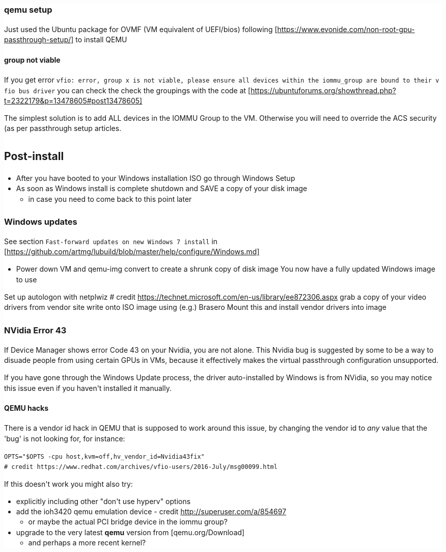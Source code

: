 ### qemu setup

Just used the Ubuntu package for OVMF (VM equivalent of UEFI/bios)
following [https://www.evonide.com/non-root-gpu-passthrough-setup/] 
to install QEMU

#### group not viable

If you get error `vfio: error, group x is not viable, please ensure all devices within the iommu_group are bound to their vfio bus driver` you can check the check the groupings with the code at 
[https://ubuntuforums.org/showthread.php?t=2322179&p=13478605#post13478605]

The simplest solution is to add ALL devices in the IOMMU Group to the VM. 
Otherwise you will need to override the ACS security (as per passthrough setup articles. 

## Post-install

* After you have booted to your Windows installation ISO go through Windows Setup
* As soon as Windows install is complete shutdown and SAVE a copy of your disk image
    * in case you need to come back to this point later

### Windows updates

See section `Fast-forward updates on new Windows 7 install` in 
[https://github.com/artmg/lubuild/blob/master/help/configure/Windows.md]

* Power down VM and qemu-img convert to create a shrunk copy of disk image
You now have a fully updated Windows image to use

Set up autologon with netplwiz # credit https://technet.microsoft.com/en-us/library/ee872306.aspx
grab a copy of your video drivers from vendor site
write onto ISO image using (e.g.) Brasero
Mount this and install vendor drivers into image

### NVidia Error 43

If Device Manager shows error Code 43 on your Nvidia, you are not alone. This Nvidia bug 
is suggested by some to be a way to disuade people from using certain GPUs in VMs, 
because it effectively makes the virtual passthrough configuration unsupported. 

If you have gone through the Windows Update process, the driver auto-installed by Windows 
is from NVidia, so you may notice this issue even if you haven't installed it manually. 


#### QEMU hacks

There is a vendor id hack in QEMU that is supposed to work around this issue, 
by changing the vendor id to _any_ value that the 'bug' is not looking for, for instance:
```
OPTS="$OPTS -cpu host,kvm=off,hv_vendor_id=Nvidia43fix"
# credit https://www.redhat.com/archives/vfio-users/2016-July/msg00099.html
```
If this doesn't work you might also try:
* explicitly including other "don't use hyperv" options
* add the ioh3420 qemu emulation device - credit http://superuser.com/a/854697
    * or maybe the actual PCI bridge device in the iommu group?
* upgrade to the very latest **qemu** version from [qemu.org/Download]
    * and perhaps a more recent kernel?
